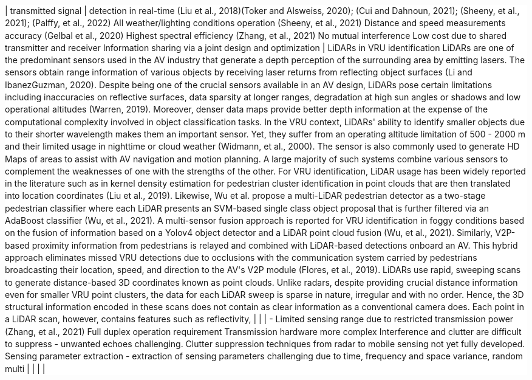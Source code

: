 | transmitted signal                                            | detection in real-time  (Liu et al., 2018)(Toker  and Alsweiss, 2020); (Cui  and Dahnoun, 2021);  (Sheeny, et al., 2021);  (Palffy, et al., 2022)  All weather/lighting  conditions operation  (Sheeny, et al., 2021)  Distance and speed  measurements accuracy  (Gelbal et al., 2020)  Highest spectral efficiency (Zhang, et al.,  2021)  No mutual interference  Low cost due to shared  transmitter and receiver  Information sharing  via a joint design and  optimization                                                                                                                                                                                                                                                                                                                                                      | LiDARs in VRU identification  LiDARs are one of the predominant sensors used in the AV industry  that generate a depth perception of the surrounding area by emitting  lasers. The sensors obtain range information of various objects by  receiving laser returns from reflecting object surfaces (Li and IbanezGuzman, 2020). Despite being one of the crucial sensors available in  an AV design, LiDARs pose certain limitations including inaccuracies on  reflective surfaces, data sparsity at longer ranges, degradation at high  sun angles or shadows and low operational altitudes (Warren, 2019).  Moreover, denser data maps provide better depth information at the  expense of the computational complexity involved in object classification tasks. In the VRU context, LiDARs' ability to identify smaller objects  due to their shorter wavelength makes them an important sensor. Yet,  they suffer from an operating altitude limitation of 500 - 2000 m and  their limited usage in nighttime or cloud weather (Widmann, et al.,  2000). The sensor is also commonly used to generate HD Maps of areas  to assist with AV navigation and motion planning. A large majority of  such systems combine various sensors to complement the weaknesses of  one with the strengths of the other.  For VRU identification, LiDAR usage has been widely reported in the  literature such as in kernel density estimation for pedestrian cluster  identification in point clouds that are then translated into location coordinates (Liu et al., 2019). Likewise, Wu et al. propose a multi-LiDAR  pedestrian detector as a two-stage pedestrian classifier where each  LiDAR presents an SVM-based single class object proposal that is further  filtered via an AdaBoost classifier (Wu, et al., 2021). A multi-sensor  fusion approach is reported for VRU identification in foggy conditions  based on the fusion of information based on a Yolov4 object detector and  a LiDAR point cloud fusion (Wu, et al., 2021). Similarly, V2P-based  proximity information from pedestrians is relayed and combined with  LiDAR-based detections onboard an AV. This hybrid approach eliminates missed VRU detections due to occlusions with the communication  system carried by pedestrians broadcasting their location, speed, and  direction to the AV's V2P module (Flores, et al., 2019).  LiDARs use rapid, sweeping scans to generate distance-based 3D  coordinates known as point clouds. Unlike radars, despite providing  crucial distance information even for smaller VRU point clusters, the  data for each LiDAR sweep is sparse in nature, irregular and with no  order. Hence, the 3D structural information encoded in these scans does  not contain as clear information as a conventional camera does. Each  point in a LiDAR scan, however, contains features such as reflectivity,                                                                                                                                                                                                                                                                                                                                                                                                                                                                                                                                                                                                                                                       |            |
| - Limited sensing range due  to restricted transmission  power (Zhang, et al.,  2021)  Full duplex operation  requirement  Transmission hardware  more complex  Interference and clutter  are difficult to suppress -  unwanted echoes  challenging. Clutter  suppression techniques  from radar to mobile  sensing not yet fully  developed.  Sensing parameter  extraction - extraction of  sensing parameters  challenging due to time,  frequency and space  variance, random multi                                                               |                                                                                                                                                                                                                                                                                                                                                      |                                                                                                                                                                                                                                                                                                                                                                                                                                                                                                                                                                                                                                                       |            |
